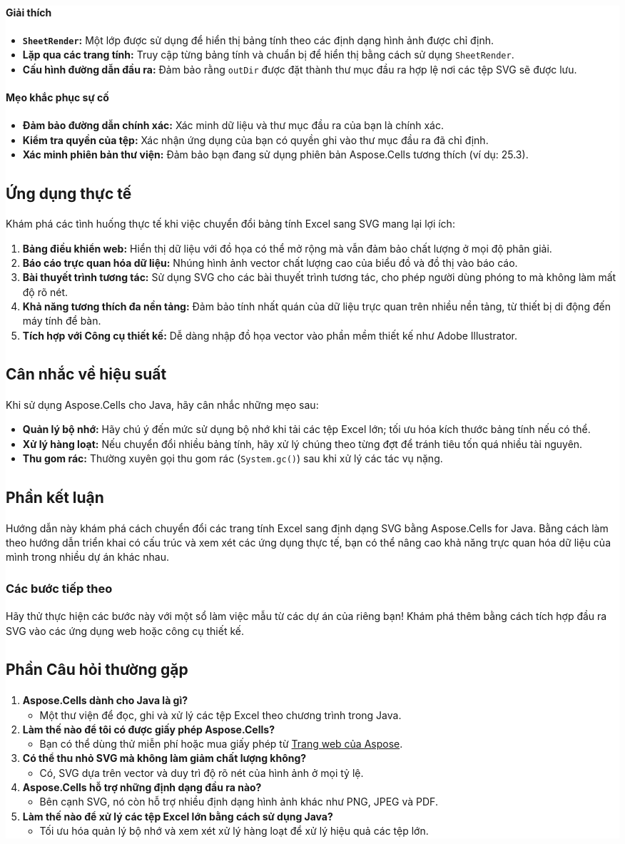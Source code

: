 #### Giải thích
- **`SheetRender`:** Một lớp được sử dụng để hiển thị bảng tính theo các định dạng hình ảnh được chỉ định.
- **Lặp qua các trang tính:** Truy cập từng bảng tính và chuẩn bị để hiển thị bằng cách sử dụng `SheetRender`.
- **Cấu hình đường dẫn đầu ra:** Đảm bảo rằng `outDir` được đặt thành thư mục đầu ra hợp lệ nơi các tệp SVG sẽ được lưu.

#### Mẹo khắc phục sự cố
- **Đảm bảo đường dẫn chính xác:** Xác minh dữ liệu và thư mục đầu ra của bạn là chính xác.
- **Kiểm tra quyền của tệp:** Xác nhận ứng dụng của bạn có quyền ghi vào thư mục đầu ra đã chỉ định.
- **Xác minh phiên bản thư viện:** Đảm bảo bạn đang sử dụng phiên bản Aspose.Cells tương thích (ví dụ: 25.3).

## Ứng dụng thực tế
Khám phá các tình huống thực tế khi việc chuyển đổi bảng tính Excel sang SVG mang lại lợi ích:
1. **Bảng điều khiển web:** Hiển thị dữ liệu với đồ họa có thể mở rộng mà vẫn đảm bảo chất lượng ở mọi độ phân giải.
2. **Báo cáo trực quan hóa dữ liệu:** Nhúng hình ảnh vector chất lượng cao của biểu đồ và đồ thị vào báo cáo.
3. **Bài thuyết trình tương tác:** Sử dụng SVG cho các bài thuyết trình tương tác, cho phép người dùng phóng to mà không làm mất độ rõ nét.
4. **Khả năng tương thích đa nền tảng:** Đảm bảo tính nhất quán của dữ liệu trực quan trên nhiều nền tảng, từ thiết bị di động đến máy tính để bàn.
5. **Tích hợp với Công cụ thiết kế:** Dễ dàng nhập đồ họa vector vào phần mềm thiết kế như Adobe Illustrator.

## Cân nhắc về hiệu suất
Khi sử dụng Aspose.Cells cho Java, hãy cân nhắc những mẹo sau:
- **Quản lý bộ nhớ:** Hãy chú ý đến mức sử dụng bộ nhớ khi tải các tệp Excel lớn; tối ưu hóa kích thước bảng tính nếu có thể.
- **Xử lý hàng loạt:** Nếu chuyển đổi nhiều bảng tính, hãy xử lý chúng theo từng đợt để tránh tiêu tốn quá nhiều tài nguyên.
- **Thu gom rác:** Thường xuyên gọi thu gom rác (`System.gc()`) sau khi xử lý các tác vụ nặng.

## Phần kết luận
Hướng dẫn này khám phá cách chuyển đổi các trang tính Excel sang định dạng SVG bằng Aspose.Cells for Java. Bằng cách làm theo hướng dẫn triển khai có cấu trúc và xem xét các ứng dụng thực tế, bạn có thể nâng cao khả năng trực quan hóa dữ liệu của mình trong nhiều dự án khác nhau.

### Các bước tiếp theo
Hãy thử thực hiện các bước này với một sổ làm việc mẫu từ các dự án của riêng bạn! Khám phá thêm bằng cách tích hợp đầu ra SVG vào các ứng dụng web hoặc công cụ thiết kế.

## Phần Câu hỏi thường gặp
1. **Aspose.Cells dành cho Java là gì?**
   - Một thư viện để đọc, ghi và xử lý các tệp Excel theo chương trình trong Java.
2. **Làm thế nào để tôi có được giấy phép Aspose.Cells?**
   - Bạn có thể dùng thử miễn phí hoặc mua giấy phép từ [Trang web của Aspose](https://purchase.aspose.com/buy).
3. **Có thể thu nhỏ SVG mà không làm giảm chất lượng không?**
   - Có, SVG dựa trên vector và duy trì độ rõ nét của hình ảnh ở mọi tỷ lệ.
4. **Aspose.Cells hỗ trợ những định dạng đầu ra nào?**
   - Bên cạnh SVG, nó còn hỗ trợ nhiều định dạng hình ảnh khác như PNG, JPEG và PDF.
5. **Làm thế nào để xử lý các tệp Excel lớn bằng cách sử dụng Java?**
   - Tối ưu hóa quản lý bộ nhớ và xem xét xử lý hàng loạt để xử lý hiệu quả các tệp lớn.
